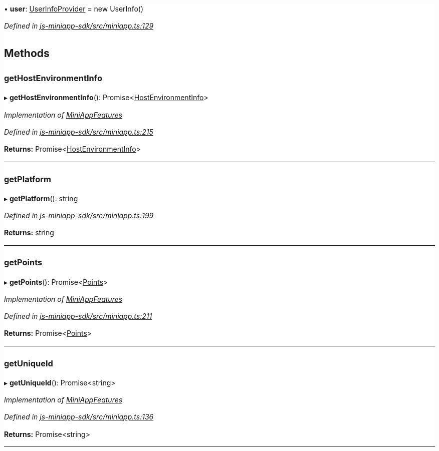 •  **user**: [UserInfoProvider](../interfaces/userinfoprovider.md) = new UserInfo()

*Defined in [js-miniapp-sdk/src/miniapp.ts:129](https://github.com/rakutentech/js-miniapp/blob/d1182bf/js-miniapp-sdk/src/miniapp.ts#L129)*

## Methods

### getHostEnvironmentInfo

▸ **getHostEnvironmentInfo**(): Promise\<[HostEnvironmentInfo](../interfaces/hostenvironmentinfo.md)>

*Implementation of [MiniAppFeatures](../interfaces/miniappfeatures.md)*

*Defined in [js-miniapp-sdk/src/miniapp.ts:215](https://github.com/rakutentech/js-miniapp/blob/d1182bf/js-miniapp-sdk/src/miniapp.ts#L215)*

**Returns:** Promise\<[HostEnvironmentInfo](../interfaces/hostenvironmentinfo.md)>

___

### getPlatform

▸ **getPlatform**(): string

*Defined in [js-miniapp-sdk/src/miniapp.ts:199](https://github.com/rakutentech/js-miniapp/blob/d1182bf/js-miniapp-sdk/src/miniapp.ts#L199)*

**Returns:** string

___

### getPoints

▸ **getPoints**(): Promise\<[Points](../interfaces/points.md)>

*Implementation of [MiniAppFeatures](../interfaces/miniappfeatures.md)*

*Defined in [js-miniapp-sdk/src/miniapp.ts:211](https://github.com/rakutentech/js-miniapp/blob/d1182bf/js-miniapp-sdk/src/miniapp.ts#L211)*

**Returns:** Promise\<[Points](../interfaces/points.md)>

___

### getUniqueId

▸ **getUniqueId**(): Promise\<string>

*Implementation of [MiniAppFeatures](../interfaces/miniappfeatures.md)*

*Defined in [js-miniapp-sdk/src/miniapp.ts:136](https://github.com/rakutentech/js-miniapp/blob/d1182bf/js-miniapp-sdk/src/miniapp.ts#L136)*

**Returns:** Promise\<string>

___
